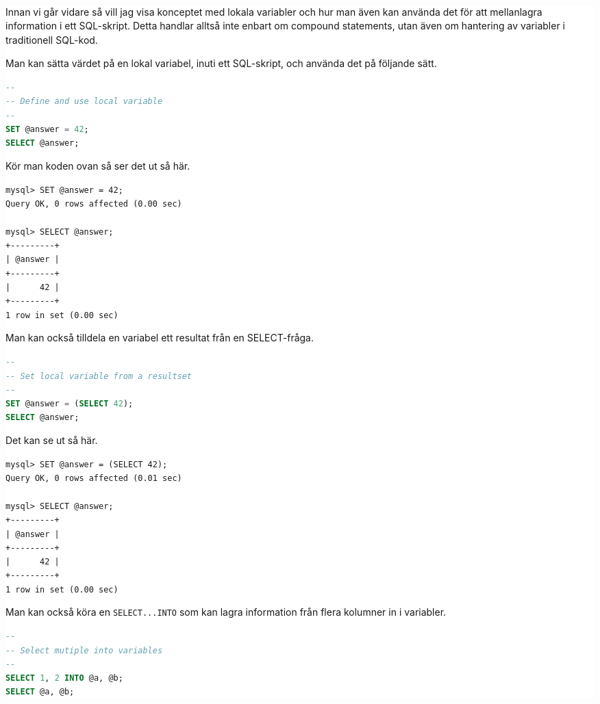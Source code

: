 Innan vi går vidare så vill jag visa konceptet med lokala variabler och hur man även kan använda det för att mellanlagra information i ett SQL-skript. Detta handlar alltså inte enbart om compound statements, utan även om hantering av variabler i traditionell SQL-kod.

Man kan sätta värdet på en lokal variabel, inuti ett SQL-skript, och använda det på följande sätt.

```sql
--
-- Define and use local variable
--
SET @answer = 42;
SELECT @answer;
```

Kör man koden ovan så ser det ut så här.

```
mysql> SET @answer = 42;
Query OK, 0 rows affected (0.00 sec)

mysql> SELECT @answer;
+---------+
| @answer |
+---------+
|      42 |
+---------+
1 row in set (0.00 sec)
```

Man kan också tilldela en variabel ett resultat från en SELECT-fråga.

```sql
--
-- Set local variable from a resultset
--
SET @answer = (SELECT 42);
SELECT @answer;
```

Det kan se ut så här.

```text
mysql> SET @answer = (SELECT 42);
Query OK, 0 rows affected (0.01 sec)

mysql> SELECT @answer;
+---------+
| @answer |
+---------+
|      42 |
+---------+
1 row in set (0.00 sec)
```

Man kan också köra en `SELECT...INTO` som kan lagra information från flera kolumner in i variabler.

```sql
--
-- Select mutiple into variables
--
SELECT 1, 2 INTO @a, @b;
SELECT @a, @b;
```
